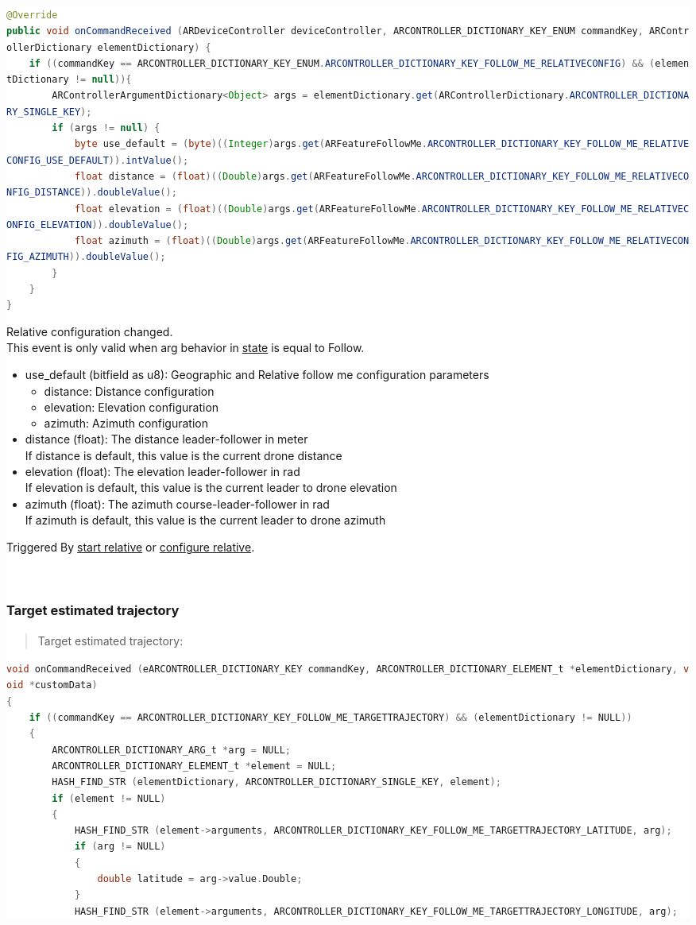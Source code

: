 ```java
@Override
public void onCommandReceived (ARDeviceController deviceController, ARCONTROLLER_DICTIONARY_KEY_ENUM commandKey, ARControllerDictionary elementDictionary) {
    if ((commandKey == ARCONTROLLER_DICTIONARY_KEY_ENUM.ARCONTROLLER_DICTIONARY_KEY_FOLLOW_ME_RELATIVECONFIG) && (elementDictionary != null)){
        ARControllerArgumentDictionary<Object> args = elementDictionary.get(ARControllerDictionary.ARCONTROLLER_DICTIONARY_SINGLE_KEY);
        if (args != null) {
            byte use_default = (byte)((Integer)args.get(ARFeatureFollowMe.ARCONTROLLER_DICTIONARY_KEY_FOLLOW_ME_RELATIVECONFIG_USE_DEFAULT)).intValue();
            float distance = (float)((Double)args.get(ARFeatureFollowMe.ARCONTROLLER_DICTIONARY_KEY_FOLLOW_ME_RELATIVECONFIG_DISTANCE)).doubleValue();
            float elevation = (float)((Double)args.get(ARFeatureFollowMe.ARCONTROLLER_DICTIONARY_KEY_FOLLOW_ME_RELATIVECONFIG_ELEVATION)).doubleValue();
            float azimuth = (float)((Double)args.get(ARFeatureFollowMe.ARCONTROLLER_DICTIONARY_KEY_FOLLOW_ME_RELATIVECONFIG_AZIMUTH)).doubleValue();
        }
    }
}
```

Relative configuration changed.<br/>
This event is only valid when arg behavior in [state](#follow_me-state) is equal to Follow.<br/>


* use_default (bitfield as u8): Geographic and Relative follow me configuration parameters<br/>
   * distance: Distance configuration<br/>
   * elevation: Elevation configuration<br/>
   * azimuth: Azimuth configuration<br/>
* distance (float): The distance leader-follower in meter<br/>
If distance is default, this value is the current drone distance<br/>
* elevation (float): The elevation leader-follower in rad<br/>
If elevation is default, this value is the current leader to drone elevation<br/>
* azimuth (float): The azimuth course-leader-follower in rad<br/>
If azimuth is default, this value is the current leader to drone azimuth<br/>


Triggered By [start relative](#follow_me-start) or [configure relative](#follow_me-mode_info).<br/>

<br/>


### <a name="follow_me-target_trajectory">Target estimated trajectory</a><br/>
> Target estimated trajectory:

```c
void onCommandReceived (eARCONTROLLER_DICTIONARY_KEY commandKey, ARCONTROLLER_DICTIONARY_ELEMENT_t *elementDictionary, void *customData)
{
    if ((commandKey == ARCONTROLLER_DICTIONARY_KEY_FOLLOW_ME_TARGETTRAJECTORY) && (elementDictionary != NULL))
    {
        ARCONTROLLER_DICTIONARY_ARG_t *arg = NULL;
        ARCONTROLLER_DICTIONARY_ELEMENT_t *element = NULL;
        HASH_FIND_STR (elementDictionary, ARCONTROLLER_DICTIONARY_SINGLE_KEY, element);
        if (element != NULL)
        {
            HASH_FIND_STR (element->arguments, ARCONTROLLER_DICTIONARY_KEY_FOLLOW_ME_TARGETTRAJECTORY_LATITUDE, arg);
            if (arg != NULL)
            {
                double latitude = arg->value.Double;
            }
            HASH_FIND_STR (element->arguments, ARCONTROLLER_DICTIONARY_KEY_FOLLOW_ME_TARGETTRAJECTORY_LONGITUDE, arg);
```